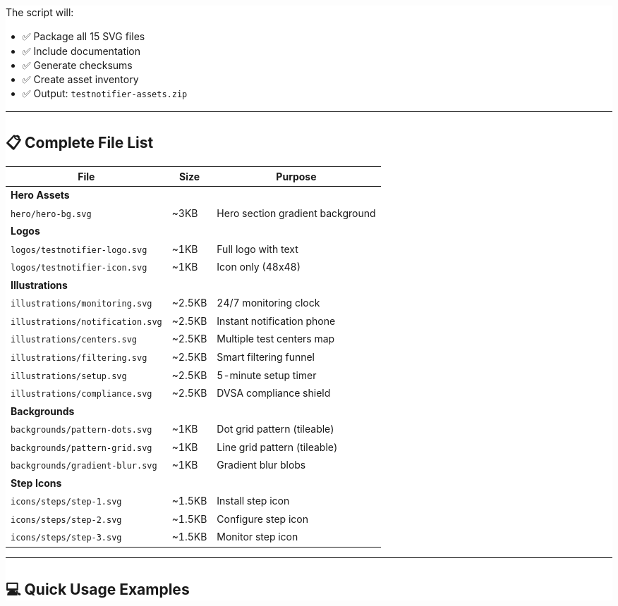 The script will:
- ✅ Package all 15 SVG files
- ✅ Include documentation
- ✅ Generate checksums
- ✅ Create asset inventory
- ✅ Output: `testnotifier-assets.zip`

---

## 📋 Complete File List

| File | Size | Purpose |
|------|------|---------|
| **Hero Assets** | | |
| `hero/hero-bg.svg` | ~3KB | Hero section gradient background |
| **Logos** | | |
| `logos/testnotifier-logo.svg` | ~1KB | Full logo with text |
| `logos/testnotifier-icon.svg` | ~1KB | Icon only (48x48) |
| **Illustrations** | | |
| `illustrations/monitoring.svg` | ~2.5KB | 24/7 monitoring clock |
| `illustrations/notification.svg` | ~2.5KB | Instant notification phone |
| `illustrations/centers.svg` | ~2.5KB | Multiple test centers map |
| `illustrations/filtering.svg` | ~2.5KB | Smart filtering funnel |
| `illustrations/setup.svg` | ~2.5KB | 5-minute setup timer |
| `illustrations/compliance.svg` | ~2.5KB | DVSA compliance shield |
| **Backgrounds** | | |
| `backgrounds/pattern-dots.svg` | ~1KB | Dot grid pattern (tileable) |
| `backgrounds/pattern-grid.svg` | ~1KB | Line grid pattern (tileable) |
| `backgrounds/gradient-blur.svg` | ~1KB | Gradient blur blobs |
| **Step Icons** | | |
| `icons/steps/step-1.svg` | ~1.5KB | Install step icon |
| `icons/steps/step-2.svg` | ~1.5KB | Configure step icon |
| `icons/steps/step-3.svg` | ~1.5KB | Monitor step icon |

---

## 💻 Quick Usage Examples
